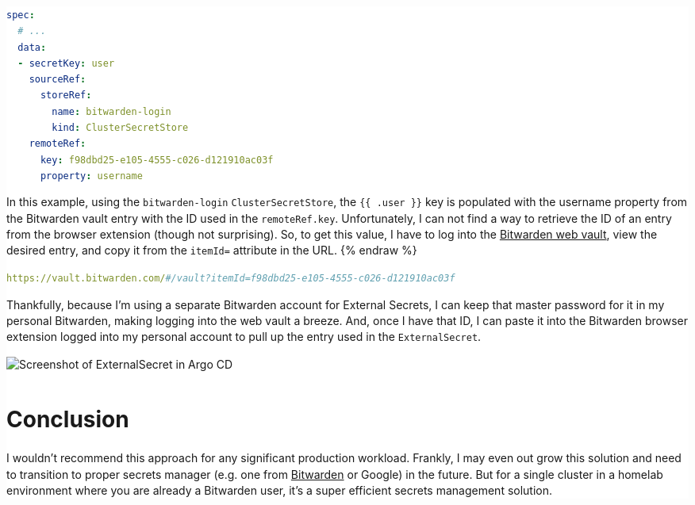 ```yaml
spec:
  # ...
  data:
  - secretKey: user
    sourceRef:
      storeRef:
        name: bitwarden-login
        kind: ClusterSecretStore
    remoteRef:
      key: f98dbd25-e105-4555-c026-d121910ac03f
      property: username
```

In this example, using the `bitwarden-login` `ClusterSecretStore`, the `{{ .user }}` key is populated with the username property from the Bitwarden vault entry with the ID used in the `remoteRef.key`. Unfortunately, I can not find a way to retrieve the ID of an entry from the browser extension (though not surprising). So, to get this value, I have to log into the [Bitwarden web vault](https://vault.bitwarden.com/#/login), view the desired entry, and copy it from the `itemId=` attribute in the URL.
{% endraw %}


```yaml
https://vault.bitwarden.com/#/vault?itemId=f98dbd25-e105-4555-c026-d121910ac03f
```

Thankfully, because I’m using a separate Bitwarden account for External Secrets, I can keep that master password for it in my personal Bitwarden, making logging into the web vault a breeze. And, once I have that ID, I can paste it into the Bitwarden browser extension logged into my personal account to pull up the entry used in the `ExternalSecret`.

![Screenshot of ExternalSecret in Argo CD](/assets/images/Xnapper-2024-03-06-17.56.40.png)

# Conclusion

I wouldn’t recommend this approach for any significant production workload. Frankly, I may even out grow this solution and need to transition to proper secrets manager (e.g. one from [Bitwarden](https://bitwarden.com/products/secrets-manager/) or Google) in the future. But for a single cluster in a homelab environment where you are already a Bitwarden user, it’s a super efficient secrets management solution.